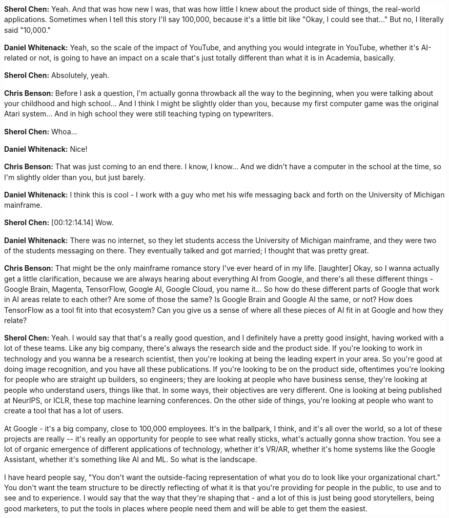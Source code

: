 **Sherol Chen:** Yeah. And that was how new I was, that was how little I knew about the product side of things, the real-world applications. Sometimes when I tell this story I'll say 100,000, because it's a little bit like "Okay, I could see that..." But no, I literally said "10,000."

**Daniel Whitenack:** Yeah, so the scale of the impact of YouTube, and anything you would integrate in YouTube, whether it's AI-related or not, is going to have an impact on a scale that's just totally different than what it is in Academia, basically.

**Sherol Chen:** Absolutely, yeah.

**Chris Benson:** Before I ask a question, I'm actually gonna throwback all the way to the beginning, when you were talking about your childhood and high school... And I think I might be slightly older than you, because my first computer game was the original Atari system... And in high school they were still teaching typing on typewriters.

**Sherol Chen:** Whoa...

**Daniel Whitenack:** Nice!

**Chris Benson:** That was just coming to an end there. I know, I know... And we didn't have a computer in the school at the time, so I'm slightly older than you, but just barely.

**Daniel Whitenack:** I think this is cool - I work with a guy who met his wife messaging back and forth on the University of Michigan mainframe.

**Sherol Chen:** \[00:12:14.14\] Wow.

**Daniel Whitenack:** There was no internet, so they let students access the University of Michigan mainframe, and they were two of the students messaging on there. They eventually talked and got married; I thought that was pretty great.

**Chris Benson:** That might be the only mainframe romance story I've ever heard of in my life. \[laughter\] Okay, so I wanna actually get a little clarification, because we are always hearing about everything AI from Google, and there's all these different things - Google Brain, Magenta, TensorFlow, Google AI, Google Cloud, you name it... So how do these different parts of Google that work in AI areas relate to each other? Are some of those the same? Is Google Brain and Google AI the same, or not? How does TensorFlow as a tool fit into that ecosystem? Can you give us a sense of where all these pieces of AI fit in at Google and how they relate?

**Sherol Chen:** Yeah. I would say that that's a really good question, and I definitely have a pretty good insight, having worked with a lot of these teams. Like any big company, there's always the research side and the product side. If you're looking to work in technology and you wanna be a research scientist, then you're looking at being the leading expert in your area. So you're good at doing image recognition, and you have all these publications. If you're looking to be on the product side, oftentimes you're looking for people who are straight up builders, so engineers; they are looking at people who have business sense, they're looking at people who understand users, things like that. In some ways, their objectives are very different. One is looking at being published at NeurIPS, or ICLR, these top machine learning conferences. On the other side of things, you're looking at people who want to create a tool that has a lot of users.

At Google - it's a big company, close to 100,000 employees. It's in the ballpark, I think, and it's all over the world, so a lot of these projects are really -- it's really an opportunity for people to see what really sticks, what's actually gonna show traction. You see a lot of organic emergence of different applications of technology, whether it's VR/AR, whether it's home systems like the Google Assistant, whether it's something like AI and ML. So what is the landscape.

I have heard people say, "You don't want the outside-facing representation of what you do to look like your organizational chart." You don't want the team structure to be directly reflecting of what it is that you're providing for people in the public, to use and to see and to experience. I would say that the way that they're shaping that - and a lot of this is just being good storytellers, being good marketers, to put the tools in places where people need them and will be able to get them the easiest.
